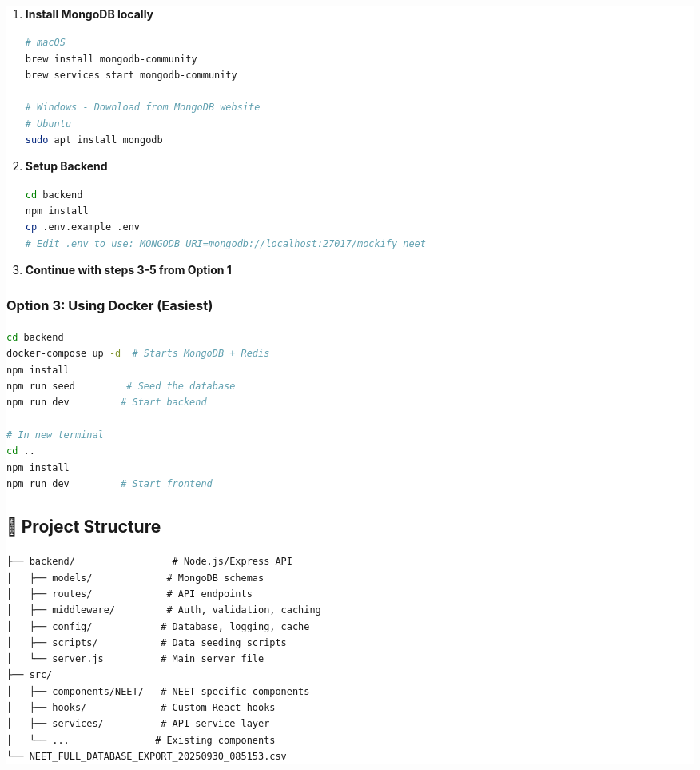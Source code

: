 1. **Install MongoDB locally**

   ```bash
   # macOS
   brew install mongodb-community
   brew services start mongodb-community
   
   # Windows - Download from MongoDB website
   # Ubuntu
   sudo apt install mongodb
   ```

2. **Setup Backend**

   ```bash
   cd backend
   npm install
   cp .env.example .env
   # Edit .env to use: MONGODB_URI=mongodb://localhost:27017/mockify_neet
   ```

3. **Continue with steps 3-5 from Option 1**

### Option 3: Using Docker (Easiest)

```bash
cd backend
docker-compose up -d  # Starts MongoDB + Redis
npm install
npm run seed         # Seed the database
npm run dev         # Start backend

# In new terminal
cd ..
npm install
npm run dev         # Start frontend
```

## 📁 Project Structure

```Mockify/
├── backend/                 # Node.js/Express API
│   ├── models/             # MongoDB schemas
│   ├── routes/             # API endpoints
│   ├── middleware/         # Auth, validation, caching
│   ├── config/            # Database, logging, cache
│   ├── scripts/           # Data seeding scripts
│   └── server.js          # Main server file
├── src/
│   ├── components/NEET/   # NEET-specific components
│   ├── hooks/             # Custom React hooks
│   ├── services/          # API service layer
│   └── ...               # Existing components
└── NEET_FULL_DATABASE_EXPORT_20250930_085153.csv
```
